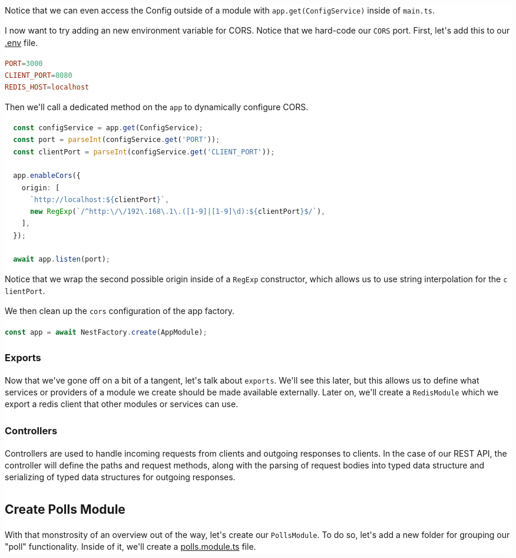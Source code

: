 Notice that we can even access the Config outside of a module with `app.get(ConfigService)` inside of `main.ts`.

I now want to try adding an new environment variable for CORS. Notice that we hard-code our `CORS` port. First, let's add this to our [.env](../server/.env) file.

```toml
PORT=3000
CLIENT_PORT=8080
REDIS_HOST=localhost
```

Then we'll call a dedicated method on the `app` to dynamically configure CORS.

```ts
  const configService = app.get(ConfigService);
  const port = parseInt(configService.get('PORT'));
  const clientPort = parseInt(configService.get('CLIENT_PORT'));

  app.enableCors({
    origin: [
      `http://localhost:${clientPort}`,
      new RegExp(`/^http:\/\/192\.168\.1\.([1-9]|[1-9]\d):${clientPort}$/`),
    ],
  });

  await app.listen(port);
```

Notice that we wrap the second possible origin inside of a `RegExp` constructor, which allows us to use string interpolation for the `clientPort`.

We then clean up the `cors` configuration of the app factory.

```ts
const app = await NestFactory.create(AppModule);
```

### Exports

Now that we've gone off on a bit of a tangent, let's talk about `exports`. We'll see this later, but this allows us to define what services or providers of a module we create should be made available externally. Later on, we'll create a `RedisModule` which we export a redis client that other modules or services can use. 

### Controllers

Controllers are used to handle incoming requests from clients and outgoing responses to clients. In the case of our REST API, the controller will define the paths and request methods, along with the parsing of request bodies into typed data structure and serializing of typed data structures for outgoing responses.

## Create Polls Module

With that monstrosity of an overview out of the way, let's create our `PollsModule`. To do so, let's add a new folder for grouping our "poll" functionality. Inside of it, we'll create a [polls.module.ts](../server/src/polls/polls.module.ts) file. 
